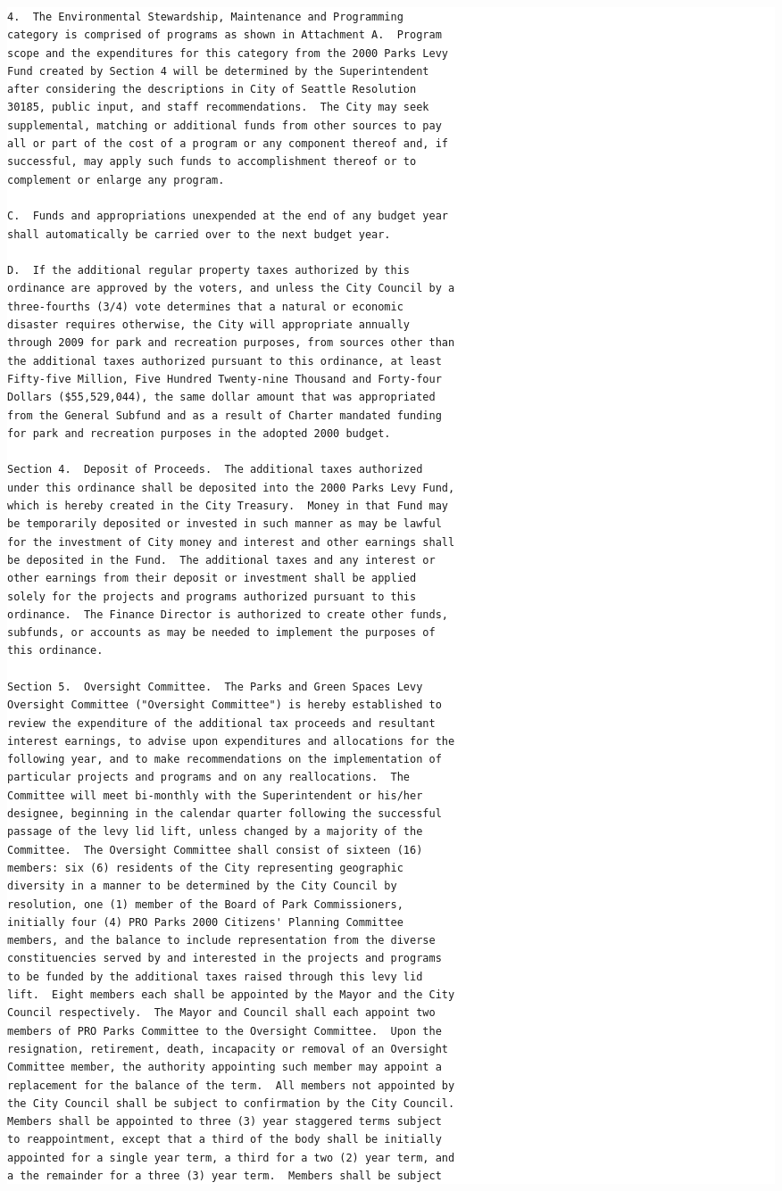     4.  The Environmental Stewardship, Maintenance and Programming  
    category is comprised of programs as shown in Attachment A.  Program  
    scope and the expenditures for this category from the 2000 Parks Levy  
    Fund created by Section 4 will be determined by the Superintendent  
    after considering the descriptions in City of Seattle Resolution  
    30185, public input, and staff recommendations.  The City may seek  
    supplemental, matching or additional funds from other sources to pay  
    all or part of the cost of a program or any component thereof and, if  
    successful, may apply such funds to accomplishment thereof or to  
    complement or enlarge any program.  
  
    C.  Funds and appropriations unexpended at the end of any budget year  
    shall automatically be carried over to the next budget year.  
  
    D.  If the additional regular property taxes authorized by this  
    ordinance are approved by the voters, and unless the City Council by a  
    three-fourths (3/4) vote determines that a natural or economic  
    disaster requires otherwise, the City will appropriate annually  
    through 2009 for park and recreation purposes, from sources other than  
    the additional taxes authorized pursuant to this ordinance, at least  
    Fifty-five Million, Five Hundred Twenty-nine Thousand and Forty-four  
    Dollars ($55,529,044), the same dollar amount that was appropriated  
    from the General Subfund and as a result of Charter mandated funding  
    for park and recreation purposes in the adopted 2000 budget.  
  
    Section 4.  Deposit of Proceeds.  The additional taxes authorized  
    under this ordinance shall be deposited into the 2000 Parks Levy Fund,  
    which is hereby created in the City Treasury.  Money in that Fund may  
    be temporarily deposited or invested in such manner as may be lawful  
    for the investment of City money and interest and other earnings shall  
    be deposited in the Fund.  The additional taxes and any interest or  
    other earnings from their deposit or investment shall be applied  
    solely for the projects and programs authorized pursuant to this  
    ordinance.  The Finance Director is authorized to create other funds,  
    subfunds, or accounts as may be needed to implement the purposes of  
    this ordinance.  
  
    Section 5.  Oversight Committee.  The Parks and Green Spaces Levy  
    Oversight Committee ("Oversight Committee") is hereby established to  
    review the expenditure of the additional tax proceeds and resultant  
    interest earnings, to advise upon expenditures and allocations for the  
    following year, and to make recommendations on the implementation of  
    particular projects and programs and on any reallocations.  The  
    Committee will meet bi-monthly with the Superintendent or his/her  
    designee, beginning in the calendar quarter following the successful  
    passage of the levy lid lift, unless changed by a majority of the  
    Committee.  The Oversight Committee shall consist of sixteen (16)  
    members: six (6) residents of the City representing geographic  
    diversity in a manner to be determined by the City Council by  
    resolution, one (1) member of the Board of Park Commissioners,  
    initially four (4) PRO Parks 2000 Citizens' Planning Committee  
    members, and the balance to include representation from the diverse  
    constituencies served by and interested in the projects and programs  
    to be funded by the additional taxes raised through this levy lid  
    lift.  Eight members each shall be appointed by the Mayor and the City  
    Council respectively.  The Mayor and Council shall each appoint two  
    members of PRO Parks Committee to the Oversight Committee.  Upon the  
    resignation, retirement, death, incapacity or removal of an Oversight  
    Committee member, the authority appointing such member may appoint a  
    replacement for the balance of the term.  All members not appointed by  
    the City Council shall be subject to confirmation by the City Council.  
    Members shall be appointed to three (3) year staggered terms subject  
    to reappointment, except that a third of the body shall be initially  
    appointed for a single year term, a third for a two (2) year term, and  
    a the remainder for a three (3) year term.  Members shall be subject  